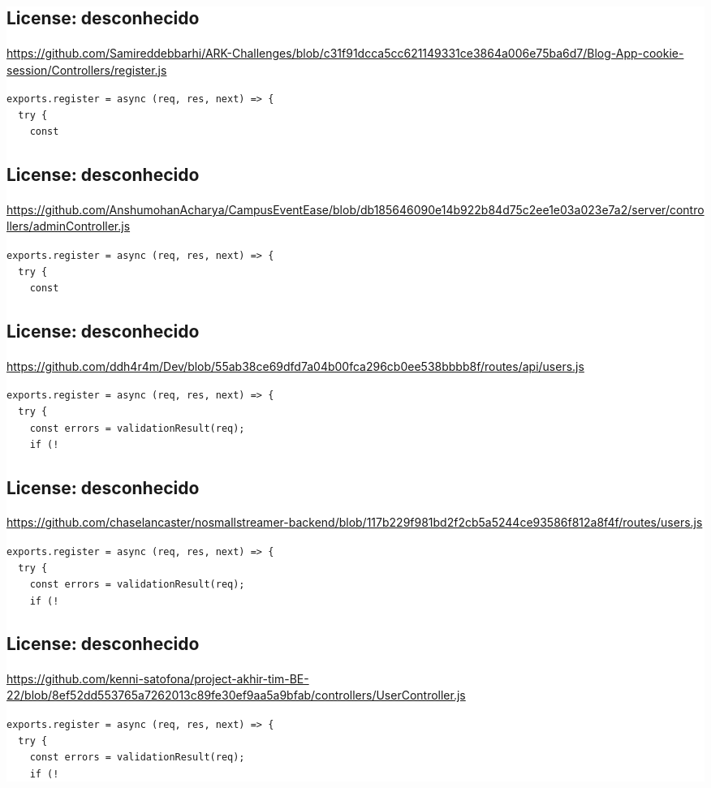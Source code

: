 
## License: desconhecido
https://github.com/Samireddebbarhi/ARK-Challenges/blob/c31f91dcca5cc621149331ce3864a006e75ba6d7/Blog-App-cookie-session/Controllers/register.js

```
exports.register = async (req, res, next) => {
  try {
    const
```


## License: desconhecido
https://github.com/AnshumohanAcharya/CampusEventEase/blob/db185646090e14b922b84d75c2ee1e03a023e7a2/server/controllers/adminController.js

```
exports.register = async (req, res, next) => {
  try {
    const
```


## License: desconhecido
https://github.com/ddh4r4m/Dev/blob/55ab38ce69dfd7a04b00fca296cb0ee538bbbb8f/routes/api/users.js

```
exports.register = async (req, res, next) => {
  try {
    const errors = validationResult(req);
    if (!
```


## License: desconhecido
https://github.com/chaselancaster/nosmallstreamer-backend/blob/117b229f981bd2f2cb5a5244ce93586f812a8f4f/routes/users.js

```
exports.register = async (req, res, next) => {
  try {
    const errors = validationResult(req);
    if (!
```


## License: desconhecido
https://github.com/kenni-satofona/project-akhir-tim-BE-22/blob/8ef52dd553765a7262013c89fe30ef9aa5a9bfab/controllers/UserController.js

```
exports.register = async (req, res, next) => {
  try {
    const errors = validationResult(req);
    if (!
```
